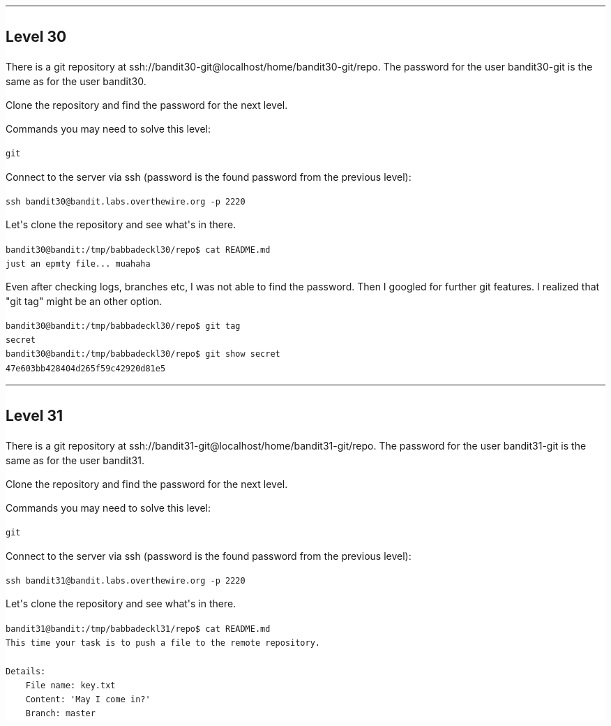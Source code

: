 ----
## **Level 30**
There is a git repository at ssh://bandit30-git@localhost/home/bandit30-git/repo. The password for the user bandit30-git is the same as for the user bandit30.

Clone the repository and find the password for the next level.

Commands you may need to solve this level:
```
git
```

Connect to the server via ssh (password is the found password from the previous level):

```
ssh bandit30@bandit.labs.overthewire.org -p 2220
```

Let's clone the repository and see what's in there.

```
bandit30@bandit:/tmp/babbadeckl30/repo$ cat README.md 
just an epmty file... muahaha
```

Even after checking logs, branches etc, I was not able to find the password. Then I googled for further git features. I realized that "git tag" might be an other option.

```
bandit30@bandit:/tmp/babbadeckl30/repo$ git tag
secret
bandit30@bandit:/tmp/babbadeckl30/repo$ git show secret
47e603bb428404d265f59c42920d81e5
```

----
## **Level 31**
There is a git repository at ssh://bandit31-git@localhost/home/bandit31-git/repo. The password for the user bandit31-git is the same as for the user bandit31.

Clone the repository and find the password for the next level.

Commands you may need to solve this level:
```
git
```

Connect to the server via ssh (password is the found password from the previous level):

```
ssh bandit31@bandit.labs.overthewire.org -p 2220
```

Let's clone the repository and see what's in there.

```
bandit31@bandit:/tmp/babbadeckl31/repo$ cat README.md 
This time your task is to push a file to the remote repository.

Details:
    File name: key.txt
    Content: 'May I come in?'
    Branch: master
```
